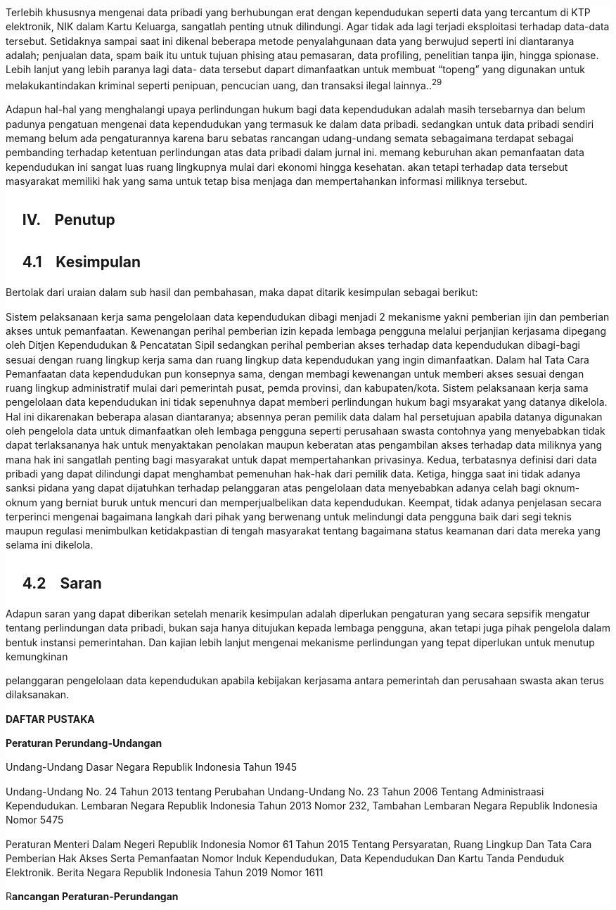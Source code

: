 <p><span class="font6">Terlebih khususnya mengenai data pribadi yang berhubungan erat dengan kependudukan seperti data yang tercantum di KTP elektronik, NIK dalam Kartu Keluarga, sangatlah penting utnuk dilindungi. Agar tidak ada lagi terjadi eksploitasi terhadap data-data tersebut. Setidaknya sampai saat ini dikenal beberapa metode penyalahgunaan data yang berwujud seperti ini diantaranya adalah; penjualan data, spam baik itu untuk tujuan phising atau pemasaran, data profiling, penelitian tanpa ijin, hingga spionase. Lebih lanjut yang lebih paranya lagi data- data tersebut dapart dimanfaatkan untuk membuat “topeng” yang digunakan untuk melakukantindakan kriminal seperti penipuan, pencucian uang, dan transaksi ilegal lainnya..<sup>29</sup></span></p>
<p><span class="font6">Adapun hal-hal yang menghalangi upaya perlindungan hukum bagi data kependudukan adalah masih tersebarnya dan belum padunya pengatuan mengenai data kependudukan yang termasuk ke dalam data pribadi. sedangkan untuk data pribadi sendiri memang belum ada pengaturannya karena baru sebatas rancangan udang-undang semata sebagaimana terdapat sebagai pembanding terhadap ketentuan perlindungan atas data pribadi dalam jurnal ini. memang keburuhan akan pemanfaatan data kependudukan ini sangat luas ruang lingkupnya mulai dari ekonomi hingga kesehatan. akan tetapi terhadap data tersebut masyarakat memiliki hak yang sama untuk tetap bisa menjaga dan mempertahankan informasi miliknya tersebut.</span></p>
<ul style="list-style:none;"><li>
<h2><a name="bookmark10"></a><span class="font7" style="font-weight:bold;"><a name="bookmark11"></a>IV. &nbsp;&nbsp;&nbsp;Penutup</span><br><br><span class="font7" style="font-weight:bold;"><a name="bookmark12"></a>4.1 &nbsp;&nbsp;&nbsp;Kesimpulan</span></h2></li></ul>
<p><span class="font6">Bertolak dari uraian dalam sub hasil dan pembahasan, maka dapat ditarik kesimpulan sebagai berikut:</span></p>
<p><span class="font6">Sistem pelaksanaan kerja sama pengelolaan data kependudukan dibagi menjadi 2 mekanisme yakni pemberian ijin dan pemberian akses untuk pemanfaatan. Kewenangan perihal pemberian izin kepada lembaga pengguna melalui perjanjian kerjasama dipegang oleh Ditjen Kependudukan &amp;&nbsp;Pencatatan Sipil sedangkan perihal pemberian akses terhadap data kependudukan dibagi-bagi sesuai dengan ruang lingkup kerja sama dan ruang lingkup data kependudukan yang ingin dimanfaatkan. Dalam hal Tata Cara Pemanfaatan data kependudukan pun konsepnya sama, dengan membagi kewenangan untuk memberi akses sesuai dengan ruang lingkup administratif mulai dari pemerintah pusat, pemda provinsi, dan kabupaten/kota. Sistem pelaksanaan kerja sama pengelolaan data kependudukan ini tidak sepenuhnya dapat memberi perlindungan hukum bagi msyarakat yang datanya dikelola. Hal ini dikarenakan beberapa alasan diantaranya; absennya peran pemilik data dalam hal persetujuan apabila datanya digunakan oleh pengelola data untuk dimanfaatkan oleh lembaga pengguna seperti perusahaan swasta contohnya yang menyebabkan tidak dapat terlaksananya hak untuk menyaktakan penolakan maupun keberatan atas pengambilan akses terhadap data miliknya yang mana hak ini sangatlah penting bagi masyarakat untuk dapat mempertahankan privasinya. Kedua, terbatasnya definisi dari data pribadi yang dapat dilindungi dapat menghambat pemenuhan hak-hak dari pemilik data. Ketiga, hingga saat ini tidak adanya sanksi pidana yang dapat dijatuhkan terhadap pelanggaran atas pengelolaan data menyebabkan adanya celah bagi oknum-oknum yang berniat buruk untuk mencuri dan memperjualbelikan data kependudukan. Keempat, tidak adanya penjelasan secara terperinci mengenai bagaimana langkah dari pihak yang berwenang untuk melindungi data pengguna baik dari segi teknis maupun regulasi menimbulkan ketidakpastian di tengah masyarakat tentang bagaimana status keamanan dari data mereka yang selama ini dikelola.</span></p>
<ul style="list-style:none;"><li>
<h2><a name="bookmark13"></a><span class="font7" style="font-weight:bold;"><a name="bookmark14"></a>4.2 &nbsp;&nbsp;&nbsp;Saran</span></h2></li></ul>
<p><span class="font6">Adapun saran yang dapat diberikan setelah menarik kesimpulan adalah diperlukan pengaturan yang secara sepsifik mengatur tentang perlindungan data pribadi, bukan saja hanya ditujukan kepada lembaga pengguna, akan tetapi juga pihak pengelola dalam bentuk instansi pemerintahan. Dan kajian lebih lanjut mengenai mekanisme perlindungan yang tepat diperlukan untuk menutup kemungkinan</span></p>
<p><span class="font6">pelanggaran pengelolaan data kependudukan apabila kebijakan kerjasama antara pemerintah dan perusahaan swasta akan terus dilaksanakan.</span></p>
<p><span class="font2" style="font-weight:bold;">DAFTAR PUSTAKA</span></p>
<p><span class="font2" style="font-weight:bold;">Peraturan Perundang-Undangan</span></p>
<p><span class="font6">Undang-Undang Dasar Negara Republik Indonesia Tahun 1945</span></p>
<p><span class="font6">Undang-Undang No. 24 Tahun 2013 tentang Perubahan Undang-Undang No. 23 Tahun 2006 Tentang Administraasi Kependudukan. Lembaran Negara Republik Indonesia Tahun 2013 Nomor 232, Tambahan Lembaran Negara Republik Indonesia Nomor 5475</span></p>
<p><span class="font6">Peraturan Menteri Dalam Negeri Republik Indonesia Nomor 61 Tahun 2015 Tentang Persyaratan, Ruang Lingkup Dan Tata Cara Pemberian Hak Akses Serta Pemanfaatan Nomor Induk Kependudukan, Data Kependudukan Dan Kartu Tanda Penduduk Elektronik. Berita Negara Republik Indonesia Tahun 2019 Nomor 1611</span></p>
<p><span class="font6">R</span><span class="font2" style="font-weight:bold;">ancangan Peraturan-Perundangan</span></p>
